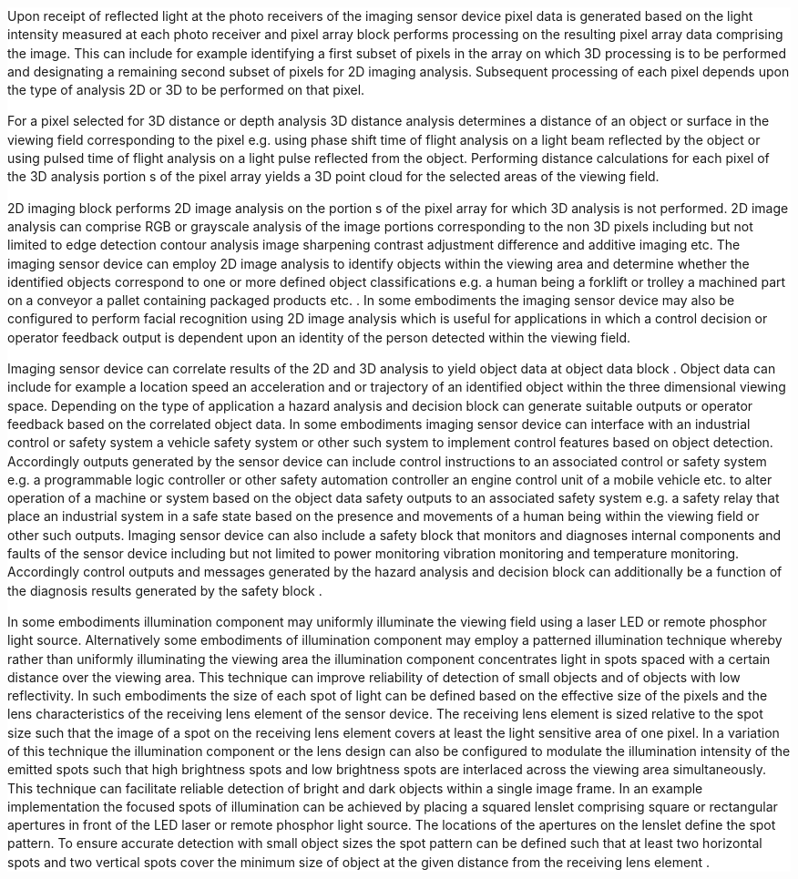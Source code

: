 Upon receipt of reflected light at the photo receivers of the imaging sensor device pixel data is generated based on the light intensity measured at each photo receiver and pixel array block performs processing on the resulting pixel array data comprising the image. This can include for example identifying a first subset of pixels in the array on which 3D processing is to be performed and designating a remaining second subset of pixels for 2D imaging analysis. Subsequent processing of each pixel depends upon the type of analysis 2D or 3D to be performed on that pixel.

For a pixel selected for 3D distance or depth analysis 3D distance analysis determines a distance of an object or surface in the viewing field corresponding to the pixel e.g. using phase shift time of flight analysis on a light beam reflected by the object or using pulsed time of flight analysis on a light pulse reflected from the object. Performing distance calculations for each pixel of the 3D analysis portion s of the pixel array yields a 3D point cloud for the selected areas of the viewing field.

2D imaging block performs 2D image analysis on the portion s of the pixel array for which 3D analysis is not performed. 2D image analysis can comprise RGB or grayscale analysis of the image portions corresponding to the non 3D pixels including but not limited to edge detection contour analysis image sharpening contrast adjustment difference and additive imaging etc. The imaging sensor device can employ 2D image analysis to identify objects within the viewing area and determine whether the identified objects correspond to one or more defined object classifications e.g. a human being a forklift or trolley a machined part on a conveyor a pallet containing packaged products etc. . In some embodiments the imaging sensor device may also be configured to perform facial recognition using 2D image analysis which is useful for applications in which a control decision or operator feedback output is dependent upon an identity of the person detected within the viewing field.

Imaging sensor device can correlate results of the 2D and 3D analysis to yield object data at object data block . Object data can include for example a location speed an acceleration and or trajectory of an identified object within the three dimensional viewing space. Depending on the type of application a hazard analysis and decision block can generate suitable outputs or operator feedback based on the correlated object data. In some embodiments imaging sensor device can interface with an industrial control or safety system a vehicle safety system or other such system to implement control features based on object detection. Accordingly outputs generated by the sensor device can include control instructions to an associated control or safety system e.g. a programmable logic controller or other safety automation controller an engine control unit of a mobile vehicle etc. to alter operation of a machine or system based on the object data safety outputs to an associated safety system e.g. a safety relay that place an industrial system in a safe state based on the presence and movements of a human being within the viewing field or other such outputs. Imaging sensor device can also include a safety block that monitors and diagnoses internal components and faults of the sensor device including but not limited to power monitoring vibration monitoring and temperature monitoring. Accordingly control outputs and messages generated by the hazard analysis and decision block can additionally be a function of the diagnosis results generated by the safety block .

In some embodiments illumination component may uniformly illuminate the viewing field using a laser LED or remote phosphor light source. Alternatively some embodiments of illumination component may employ a patterned illumination technique whereby rather than uniformly illuminating the viewing area the illumination component concentrates light in spots spaced with a certain distance over the viewing area. This technique can improve reliability of detection of small objects and of objects with low reflectivity. In such embodiments the size of each spot of light can be defined based on the effective size of the pixels and the lens characteristics of the receiving lens element of the sensor device. The receiving lens element is sized relative to the spot size such that the image of a spot on the receiving lens element covers at least the light sensitive area of one pixel. In a variation of this technique the illumination component or the lens design can also be configured to modulate the illumination intensity of the emitted spots such that high brightness spots and low brightness spots are interlaced across the viewing area simultaneously. This technique can facilitate reliable detection of bright and dark objects within a single image frame. In an example implementation the focused spots of illumination can be achieved by placing a squared lenslet comprising square or rectangular apertures in front of the LED laser or remote phosphor light source. The locations of the apertures on the lenslet define the spot pattern. To ensure accurate detection with small object sizes the spot pattern can be defined such that at least two horizontal spots and two vertical spots cover the minimum size of object at the given distance from the receiving lens element .
